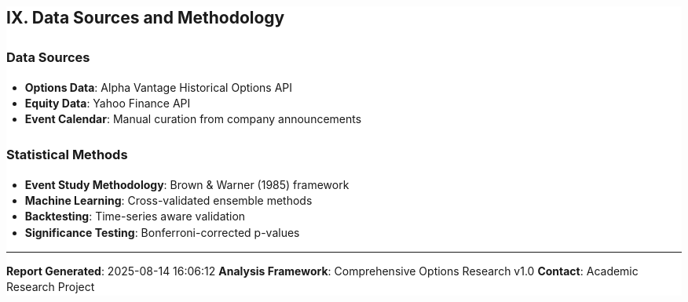 
## IX. Data Sources and Methodology

### Data Sources
- **Options Data**: Alpha Vantage Historical Options API
- **Equity Data**: Yahoo Finance API
- **Event Calendar**: Manual curation from company announcements

### Statistical Methods
- **Event Study Methodology**: Brown & Warner (1985) framework
- **Machine Learning**: Cross-validated ensemble methods
- **Backtesting**: Time-series aware validation
- **Significance Testing**: Bonferroni-corrected p-values

---

**Report Generated**: 2025-08-14 16:06:12
**Analysis Framework**: Comprehensive Options Research v1.0
**Contact**: Academic Research Project
